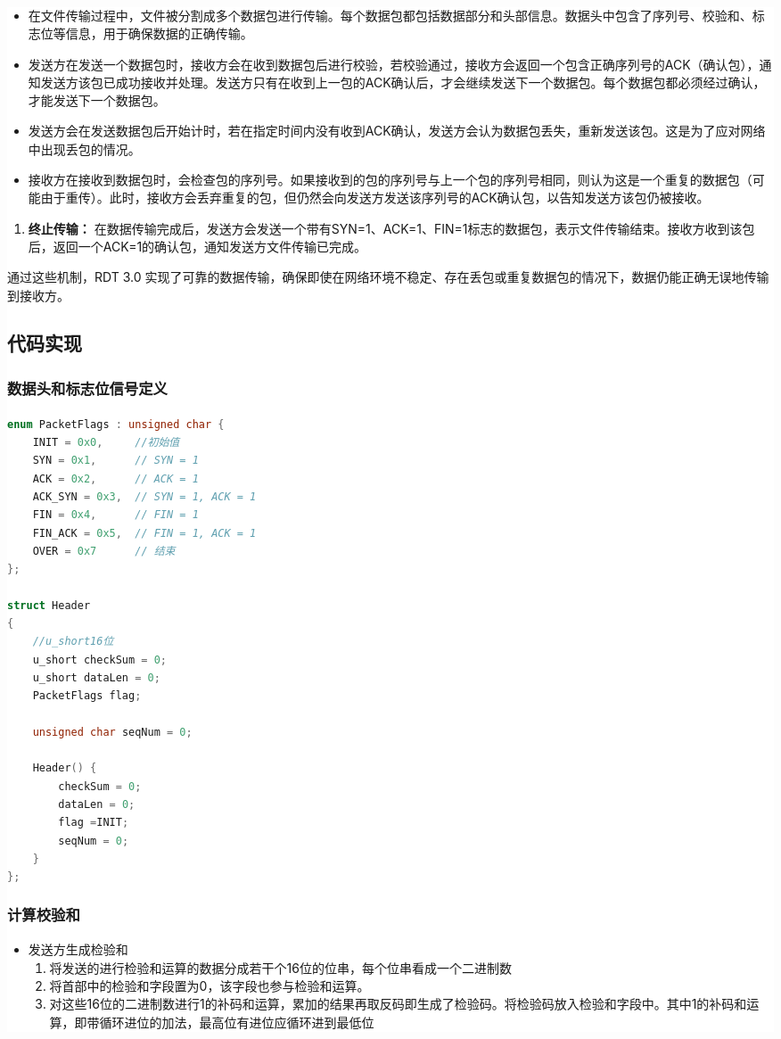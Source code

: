 

 -  在文件传输过程中，文件被分割成多个数据包进行传输。每个数据包都包括数据部分和头部信息。数据头中包含了序列号、校验和、标志位等信息，用于确保数据的正确传输。


- 发送方在发送一个数据包时，接收方会在收到数据包后进行校验，若校验通过，接收方会返回一个包含正确序列号的ACK（确认包），通知发送方该包已成功接收并处理。发送方只有在收到上一包的ACK确认后，才会继续发送下一个数据包。每个数据包都必须经过确认，才能发送下一个数据包。


 -  发送方会在发送数据包后开始计时，若在指定时间内没有收到ACK确认，发送方会认为数据包丢失，重新发送该包。这是为了应对网络中出现丢包的情况。


 -  接收方在接收到数据包时，会检查包的序列号。如果接收到的包的序列号与上一个包的序列号相同，则认为这是一个重复的数据包（可能由于重传）。此时，接收方会丢弃重复的包，但仍然会向发送方发送该序列号的ACK确认包，以告知发送方该包仍被接收。

1. **终止传输：**   在数据传输完成后，发送方会发送一个带有SYN=1、ACK=1、FIN=1标志的数据包，表示文件传输结束。接收方收到该包后，返回一个ACK=1的确认包，通知发送方文件传输已完成。

通过这些机制，RDT 3.0 实现了可靠的数据传输，确保即使在网络环境不稳定、存在丢包或重复数据包的情况下，数据仍能正确无误地传输到接收方。

## 代码实现

### 数据头和标志位信号定义
```c++
enum PacketFlags : unsigned char {
    INIT = 0x0,     //初始值
    SYN = 0x1,      // SYN = 1
    ACK = 0x2,      // ACK = 1
    ACK_SYN = 0x3,  // SYN = 1, ACK = 1
    FIN = 0x4,      // FIN = 1
    FIN_ACK = 0x5,  // FIN = 1, ACK = 1
    OVER = 0x7      // 结束
};

struct Header
{
    //u_short16位
    u_short checkSum = 0;
    u_short dataLen = 0;
    PacketFlags flag;
    
    unsigned char seqNum = 0;
    
    Header() {
        checkSum = 0;
        dataLen = 0;
        flag =INIT;
        seqNum = 0;
    }
};
```

### 计算校验和

- 发送方生成检验和
  1. 将发送的进行检验和运算的数据分成若干个16位的位串，每个位串看成一个二进制数
  2. 将首部中的检验和字段置为0，该字段也参与检验和运算。
  3. 对这些16位的二进制数进行1的补码和运算，累加的结果再取反码即生成了检验码。将检验码放入检验和字段中。其中1的补码和运算，即带循环进位的加法，最高位有进位应循环进到最低位
